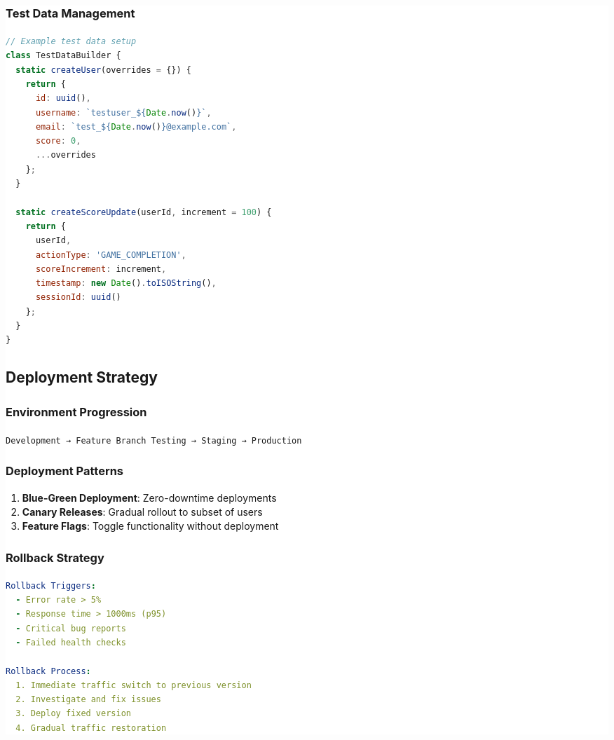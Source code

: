 ### Test Data Management
```javascript
// Example test data setup
class TestDataBuilder {
  static createUser(overrides = {}) {
    return {
      id: uuid(),
      username: `testuser_${Date.now()}`,
      email: `test_${Date.now()}@example.com`,
      score: 0,
      ...overrides
    };
  }
  
  static createScoreUpdate(userId, increment = 100) {
    return {
      userId,
      actionType: 'GAME_COMPLETION',
      scoreIncrement: increment,
      timestamp: new Date().toISOString(),
      sessionId: uuid()
    };
  }
}
```

## Deployment Strategy

### Environment Progression
```
Development → Feature Branch Testing → Staging → Production
```

### Deployment Patterns
1. **Blue-Green Deployment**: Zero-downtime deployments
2. **Canary Releases**: Gradual rollout to subset of users
3. **Feature Flags**: Toggle functionality without deployment

### Rollback Strategy
```yaml
Rollback Triggers:
  - Error rate > 5%
  - Response time > 1000ms (p95)
  - Critical bug reports
  - Failed health checks

Rollback Process:
  1. Immediate traffic switch to previous version
  2. Investigate and fix issues
  3. Deploy fixed version
  4. Gradual traffic restoration
```
